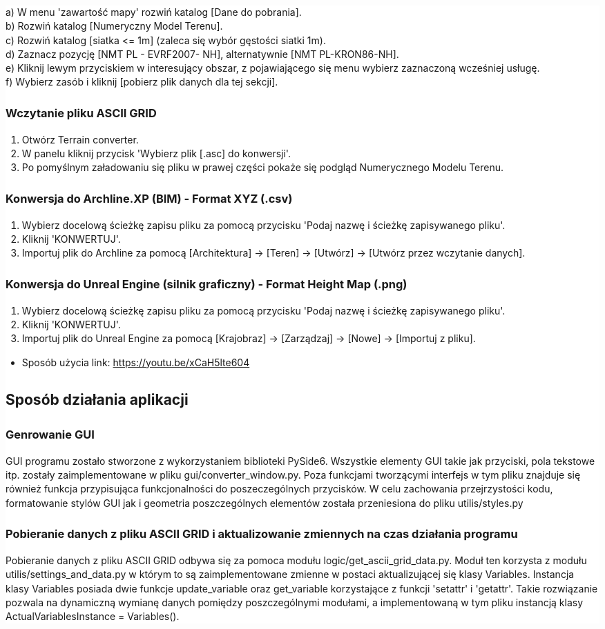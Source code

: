 a) W menu 'zawartość mapy' rozwiń katalog [Dane do pobrania].  
b) Rozwiń katalog [Numeryczny Model Terenu].  
c) Rozwiń katalog [siatka <= 1m] (zaleca się wybór gęstości siatki 1m).  
d) Zaznacz pozycję [NMT PL - EVRF2007- NH], alternatywnie [NMT PL-KRON86-NH].  
e) Kliknij lewym przyciskiem w interesujący obszar, z pojawiającego się menu wybierz zaznaczoną wcześniej usługę.  
f) Wybierz zasób i kliknij [pobierz plik danych dla tej sekcji].

### Wczytanie pliku ASCII GRID

1. Otwórz Terrain converter.
2. W panelu kliknij przycisk 'Wybierz plik [.asc] do konwersji'.
3. Po pomyślnym załadowaniu się pliku w prawej części pokaże się podgląd Numerycznego Modelu Terenu.

### Konwersja do Archline.XP (BIM) - Format XYZ (.csv)

1. Wybierz docelową ścieżkę zapisu pliku za pomocą przycisku 'Podaj nazwę i ścieżkę zapisywanego pliku'.
2. Kliknij 'KONWERTUJ'.
3. Importuj plik do Archline za pomocą [Architektura] -> [Teren] -> [Utwórz] -> [Utwórz przez wczytanie danych].

### Konwersja do Unreal Engine (silnik graficzny) - Format Height Map (.png)

1. Wybierz docelową ścieżkę zapisu pliku za pomocą przycisku 'Podaj nazwę i ścieżkę zapisywanego pliku'.
2. Kliknij 'KONWERTUJ'.
3. Importuj plik do Unreal Engine za pomocą [Krajobraz] -> [Zarządzaj] -> [Nowe] -> [Importuj z pliku].

* Sposób użycia link: https://youtu.be/xCaH5lte604

## Sposób działania aplikacji

### Genrowanie GUI

GUI programu zostało stworzone z wykorzystaniem biblioteki PySide6. Wszystkie elementy GUI takie jak przyciski, pola tekstowe itp. zostały zaimplementowane w pliku gui/converter_window.py. Poza funkcjami tworzącymi interfejs w tym pliku znajduje się również funkcja przypisująca funkcjonalności do poszeczególnych przycisków. W celu zachowania przejrzystości kodu, formatowanie stylów GUI jak i geometria poszczególnych elementów została przeniesiona do pliku utilis/styles.py

### Pobieranie danych z pliku ASCII GRID i aktualizowanie zmiennych na czas działania programu

Pobieranie danych z pliku ASCII GRID odbywa się za pomoca modułu logic/get_ascii_grid_data.py. Moduł ten korzysta z modułu utilis/settings_and_data.py w którym to są zaimplementowane zmienne w postaci aktualizującej się klasy Variables. Instancja klasy Variables posiada dwie funkcje update_variable oraz get_variable korzystające z funkcji 'setattr' i 'getattr'. Takie rozwiązanie pozwala na dynamiczną wymianę danych pomiędzy poszczególnymi modułami, a implementowaną w tym pliku instancją klasy ActualVariablesInstance = Variables(). 
